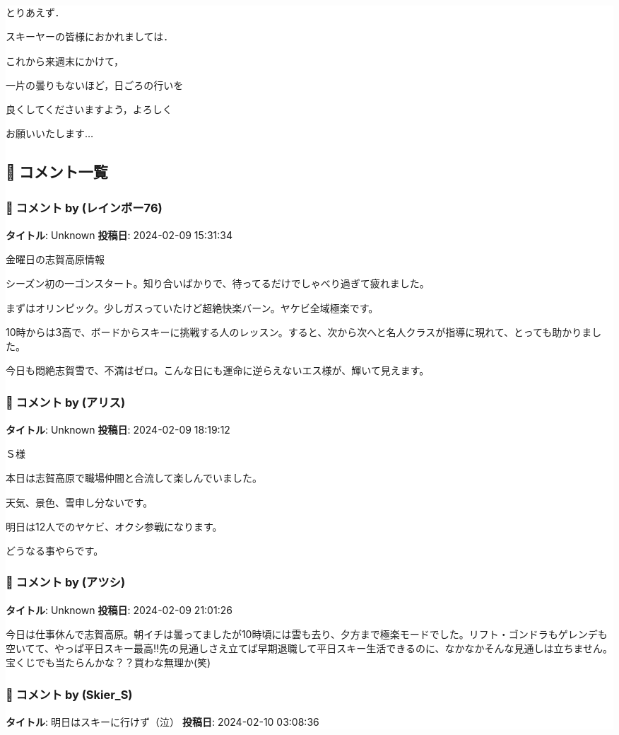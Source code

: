 



とりあえず．


スキーヤーの皆様におかれましては．


これから来週末にかけて，


一片の曇りもないほど，日ごろの行いを


良くしてくださいますよう，よろしく


お願いいたします…

## 💬 コメント一覧

### 💬 コメント by (レインボー76)
**タイトル**: Unknown
**投稿日**: 2024-02-09 15:31:34

金曜日の志賀高原情報

シーズン初の一ゴンスタート。知り合いばかりで、待ってるだけでしゃべり過ぎて疲れました。

まずはオリンピック。少しガスっていたけど超絶快楽バーン。ヤケビ全域極楽です。

10時からは3高で、ボードからスキーに挑戦する人のレッスン。すると、次から次へと名人クラスが指導に現れて、とっても助かりました。

今日も悶絶志賀雪で、不満はゼロ。こんな日にも運命に逆らえないエス様が、輝いて見えます。

### 💬 コメント by (アリス)
**タイトル**: Unknown
**投稿日**: 2024-02-09 18:19:12

Ｓ様



本日は志賀高原で職場仲間と合流して楽しんでいました。

天気、景色、雪申し分ないです。

明日は12人でのヤケビ、オクシ参戦になります。

どうなる事やらです。

### 💬 コメント by (アツシ)
**タイトル**: Unknown
**投稿日**: 2024-02-09 21:01:26

今日は仕事休んで志賀高原。朝イチは曇ってましたが10時頃には雲も去り、夕方まで極楽モードでした。リフト・ゴンドラもゲレンデも空いてて、やっぱ平日スキー最高‼️先の見通しさえ立てば早期退職して平日スキー生活できるのに、なかなかそんな見通しは立ちません。宝くじでも当たらんかな？？買わな無理か(笑)

### 💬 コメント by (Skier_S)
**タイトル**: 明日はスキーに行けず（泣）
**投稿日**: 2024-02-10 03:08:36
